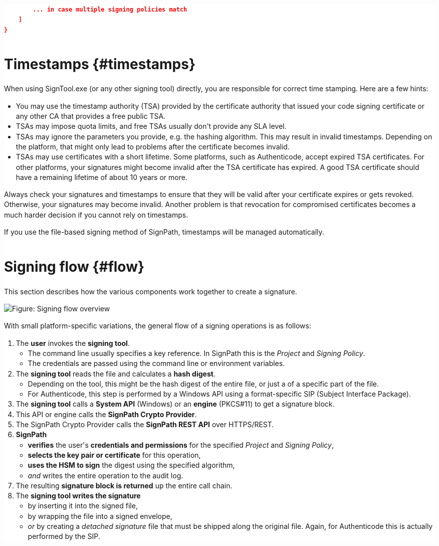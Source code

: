 ~~~ JSON
        ... in case multiple signing policies match
    ]
}
~~~~

# Timestamps {#timestamps}

When using SignTool.exe (or any other signing tool) directly, you are responsible for correct time stamping. Here are a few hints:

* You may use the timestamp authority (TSA) provided by the certificate authority that issued your code signing certificate or any other CA that provides a free public TSA.
* TSAs may impose quota limits, and free TSAs usually don't provide any SLA level.
* TSAs may ignore the parameters you provide, e.g. the hashing algorithm. This may result in invalid timestamps. Depending on the platform, that might only lead to problems after the certificate becomes invalid.
* TSAs may use certificates with a short lifetime. Some platforms, such as Authenticode, accept expired TSA certificates. For other platforms, your signatures might become invalid after the TSA certificate has expired. A good TSA certificate should have a remaining lifetime of about 10 years or more.

Always check your signatures and timestamps to ensure that they will be valid after your certificate expires or gets revoked. Otherwise, your signatures may become invalid. Another problem is that revocation for compromised certificates becomes a much harder decision if you cannot rely on timestamps.

If you use the file-based signing method of SignPath, timestamps will be managed automatically.

# Signing flow {#flow}

This section describes how the various components work together to create a signature.

![Figure: Signing flow overview](/assets/img/resources/documentation_crypto_providers-CryptoProvidersSigningFlow.svg)

With small platform-specific variations, the general flow of a signing operations is as follows:

1. The **user** invokes the **signing tool**.
   * The command line usually specifies a key reference. In SignPath this is the _Project_ and _Signing Policy_.
   * The credentials are passed using the command line or environment variables.
2. The **signing tool** reads the file and calculates a **hash digest**.
   * Depending on the tool, this might be the hash digest of the entire file, or just a of a specific part of the file.
   * For Authenticode, this step is performed by a Windows API using a format-specific SIP (Subject Interface Package).
3. The **signing tool** calls a **System API** (Windows) or an **engine** (PKCS#11) to get a signature block.
4. This API or engine calls the **SignPath Crypto Provider**.
5. The SignPath Crypto Provider calls the **SignPath REST API** over HTTPS/REST.
6. **SignPath**
   * **verifies** the user's **credentials and permissions** for the specified _Project_ and _Signing Policy_,
   * **selects the key pair or certificate** for this operation,
   * **uses the HSM to sign** the digest using the specified algorithm,
   * _and_ writes the entire operation to the audit log.
7. The resulting **signature block is returned** up the entire call chain.
8. The **signing tool writes the signature**
   * by inserting it into the signed file,
   * by wrapping the file into a signed envelope,
   * _or_ by creating a _detached signature_ file that must be shipped along the original file.
   Again, for Authenticode this is actually performed by the SIP.

